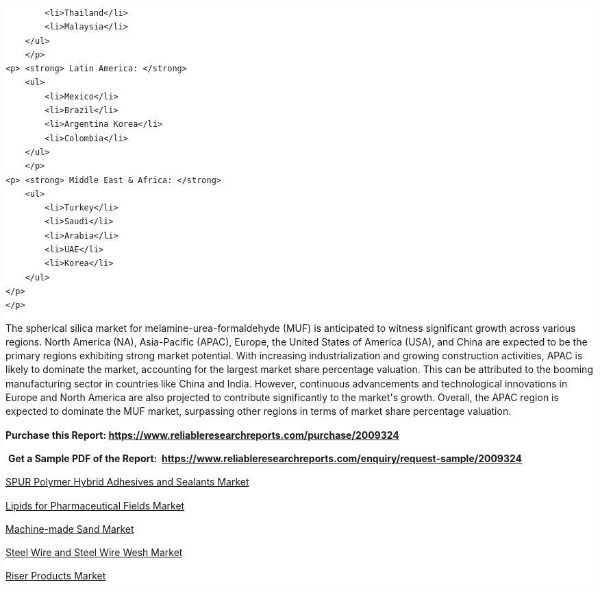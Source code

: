             <li>Thailand</li>
            <li>Malaysia</li>
        </ul>
        </p> 
    <p> <strong> Latin America: </strong>
        <ul>
            <li>Mexico</li>
            <li>Brazil</li>
            <li>Argentina Korea</li>
            <li>Colombia</li>
        </ul>
        </p> 
    <p> <strong> Middle East & Africa: </strong>
        <ul>
            <li>Turkey</li>
            <li>Saudi</li>
            <li>Arabia</li>
            <li>UAE</li>
            <li>Korea</li>
        </ul>
    </p>
    </p>
<p><p>The spherical silica market for melamine-urea-formaldehyde (MUF) is anticipated to witness significant growth across various regions. North America (NA), Asia-Pacific (APAC), Europe, the United States of America (USA), and China are expected to be the primary regions exhibiting strong market potential. With increasing industrialization and growing construction activities, APAC is likely to dominate the market, accounting for the largest market share percentage valuation. This can be attributed to the booming manufacturing sector in countries like China and India. However, continuous advancements and technological innovations in Europe and North America are also projected to contribute significantly to the market's growth. Overall, the APAC region is expected to dominate the MUF market, surpassing other regions in terms of market share percentage valuation.</p></p>
<p><strong>Purchase this Report: <a href="https://www.reliableresearchreports.com/purchase/2009324">https://www.reliableresearchreports.com/purchase/2009324</a></strong></p>
<p>&nbsp;<strong>Get a Sample PDF of the Report:&nbsp;&nbsp;<a href="https://www.reliableresearchreports.com/enquiry/request-sample/2009324">https://www.reliableresearchreports.com/enquiry/request-sample/2009324</a></strong></p>
<p><strong></strong></p>
<p><p><a href="https://github.com/grishafomin4852/Market-Research-Report-List-2/blob/main/spur-polymer-hybrid-adhesives-and-sealants-market.md">SPUR Polymer Hybrid Adhesives and Sealants Market</a></p><p><a href="https://github.com/abbypearson7765/Market-Research-Report-List-2/blob/main/lipids-for-pharmaceutical-fields-market.md">Lipids for Pharmaceutical Fields Market</a></p><p><a href="https://github.com/ruslanpoljakovrd177/Market-Research-Report-List-2/blob/main/machine-made-sand-market.md">Machine-made Sand Market</a></p><p><a href="https://github.com/gulaimolin/Market-Research-Report-List-2/blob/main/steel-wire-and-steel-wire-wesh-market.md">Steel Wire and Steel Wire Wesh Market</a></p><p><a href="https://github.com/gdfhhhj/Market-Research-Report-List-2/blob/main/riser-products-market.md">Riser Products Market</a></p></p>